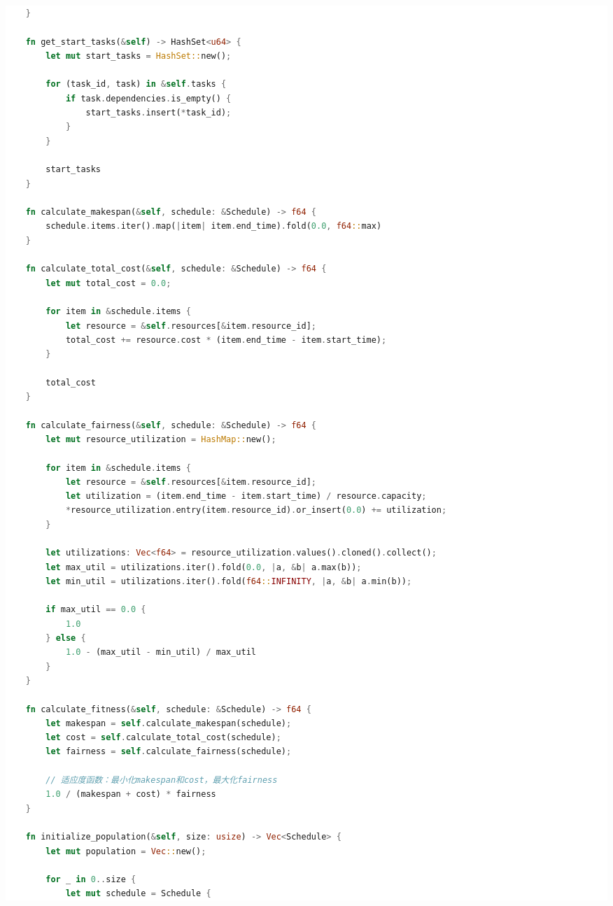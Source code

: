 ```rust
    }

    fn get_start_tasks(&self) -> HashSet<u64> {
        let mut start_tasks = HashSet::new();
        
        for (task_id, task) in &self.tasks {
            if task.dependencies.is_empty() {
                start_tasks.insert(*task_id);
            }
        }
        
        start_tasks
    }

    fn calculate_makespan(&self, schedule: &Schedule) -> f64 {
        schedule.items.iter().map(|item| item.end_time).fold(0.0, f64::max)
    }

    fn calculate_total_cost(&self, schedule: &Schedule) -> f64 {
        let mut total_cost = 0.0;
        
        for item in &schedule.items {
            let resource = &self.resources[&item.resource_id];
            total_cost += resource.cost * (item.end_time - item.start_time);
        }
        
        total_cost
    }

    fn calculate_fairness(&self, schedule: &Schedule) -> f64 {
        let mut resource_utilization = HashMap::new();
        
        for item in &schedule.items {
            let resource = &self.resources[&item.resource_id];
            let utilization = (item.end_time - item.start_time) / resource.capacity;
            *resource_utilization.entry(item.resource_id).or_insert(0.0) += utilization;
        }
        
        let utilizations: Vec<f64> = resource_utilization.values().cloned().collect();
        let max_util = utilizations.iter().fold(0.0, |a, &b| a.max(b));
        let min_util = utilizations.iter().fold(f64::INFINITY, |a, &b| a.min(b));
        
        if max_util == 0.0 {
            1.0
        } else {
            1.0 - (max_util - min_util) / max_util
        }
    }

    fn calculate_fitness(&self, schedule: &Schedule) -> f64 {
        let makespan = self.calculate_makespan(schedule);
        let cost = self.calculate_total_cost(schedule);
        let fairness = self.calculate_fairness(schedule);
        
        // 适应度函数：最小化makespan和cost，最大化fairness
        1.0 / (makespan + cost) * fairness
    }

    fn initialize_population(&self, size: usize) -> Vec<Schedule> {
        let mut population = Vec::new();
        
        for _ in 0..size {
            let mut schedule = Schedule {
```